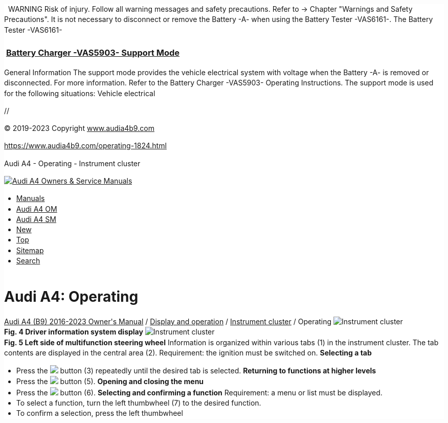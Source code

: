   WARNING
Risk of injury. Follow all warning messages and 
safety precautions. Refer to 
→ Chapter "Warnings and Safety Precautions".
It is not necessary to disconnect or remove the Battery -A- 
when using the Battery Tester -VAS6161-.
The Battery Tester -VAS6161- 
 
###  [Battery Charger -VAS5903- Support Mode](battery_charger_vas5903_support_mode-2327.html)
 General Information
The support mode provides the vehicle electrical system with 
voltage when the Battery -A- is removed or disconnected.
For more information. Refer to the Battery Charger -VAS5903- 
Operating Instructions.
The support mode is used for the following situations:
 Vehicle electrical
 
// 


 © 2019-2023 Copyright www.audia4b9.com  


https://www.audia4b9.com/operating-1824.html

Audi A4 - Operating - Instrument cluster


[![Audi A4 Owners & Service Manuals](images/logo.png "Audi A4 Owners & Service Manuals")](/)



* [Manuals](/)
* [Audi A4 OM](/audi_a4_b9_2016_2022_owner_s_manual-1816.html "Audi A4")
* [Audi A4 SM](/ "Audi A4")
* [New](/new.html)
* [Top](/top.html)
* [Sitemap](/sitemap.html)
* [Search](/search.php)

Audi A4: Operating
==================
[Audi A4 (B9) 2016-2023 Owner's Manual](audi_a4_b9_2016_2023_owner_s_manual-1816.html) / [Display and operation](display_and_operation-1821.html) / [Instrument cluster](instrument_cluster-1822.html) / Operating
![Instrument cluster](images/books/1816/index.1(2).png)  
**Fig. 4 Driver information system display**
![Instrument cluster](images/books/1816/index.2(2).png)  
**Fig. 5 Left side of multifunction steering wheel**
Information is organized within various tabs (1) in
the instrument cluster. The tab contents are displayed
in the central area (2).
Requirement: the ignition must be switched on.
**Selecting a tab**
* Press the **![](images/books/1816/index.44(1).png)** button (3) 
 repeatedly until the
 desired tab is selected.
**Returning to functions at higher levels**
* Press the ![](images/books/1816/index.45(1).png) button (5).
**Opening and closing the menu**
* Press the ![](images/books/1816/index.46(1).png) button (6).
**Selecting and confirming a function**
Requirement: a menu or list must be displayed.
* To select a function, turn the left thumbwheel
 (7) to the desired function.
* To confirm a selection, press the left thumbwheel